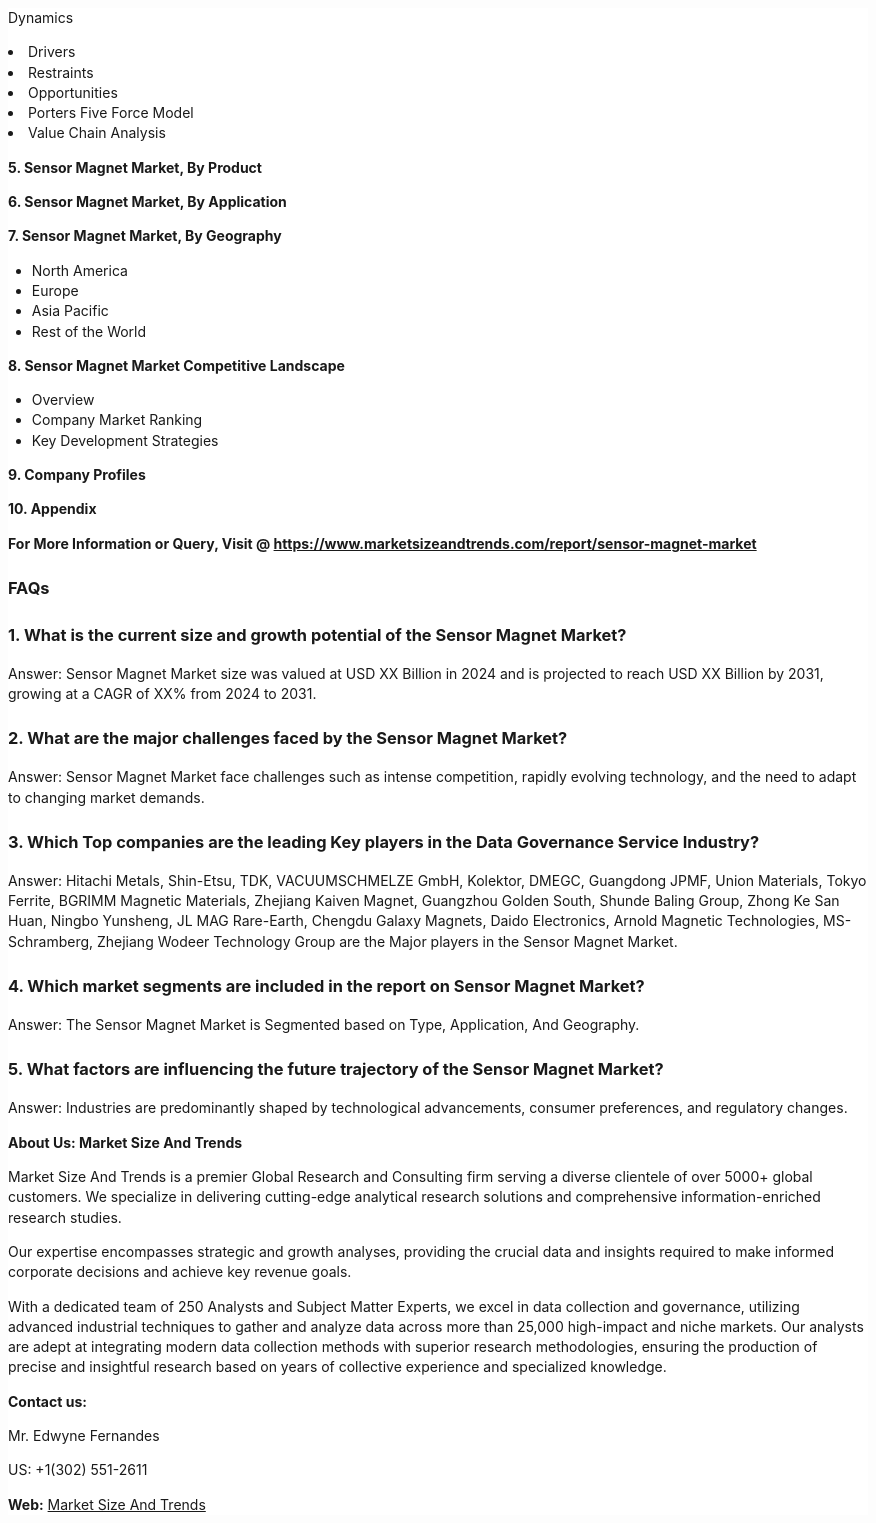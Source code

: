 Dynamics</span></li><li><span class="">Drivers</span></li><li><span class="">Restraints</span></li><li><span class="">Opportunities</span></li><li><span class="">Porters Five Force Model</span></li><li><span class="">Value Chain Analysis</span></li></ul></div><div class="" data-test-id=""><p><strong><span class="">5. Sensor Magnet Market, By Product</span></strong></p></div><div class="" data-test-id=""><p><strong><span class="">6. Sensor Magnet Market, By Application</span></strong></p></div><div class="" data-test-id=""><p><strong><span class="">7. Sensor Magnet Market, By Geography</span></strong></p></div><div class="" data-test-id=""><ul><li><span class="">North America</span></li><li><span class="">Europe</span></li><li><span class="">Asia Pacific</span></li><li><span class="">Rest of the World</span></li></ul></div><div class="" data-test-id=""><p><strong><span class="">8. Sensor Magnet Market Competitive Landscape</span></strong></p></div><div class="" data-test-id=""><ul><li><span class="">Overview</span></li><li><span class="">Company Market Ranking</span></li><li><span class="">Key Development Strategies</span></li></ul></div><div class="" data-test-id=""><p><strong><span class="">9. Company Profiles</span></strong></p></div><div class="" data-test-id=""><p><strong><span class="">10. Appendix</span></strong></p></div><div class="" data-test-id=""><p><strong><span class="">For More Information or Query, Visit @ <a href="https://www.marketsizeandtrends.com/report/sensor-magnet-market" target="_blank">https://www.marketsizeandtrends.com/report/sensor-magnet-market</a></span></strong></p></div><div class="" data-test-id=""><div class="article-main__content" data-test-id="publishing-text-block"><h3><strong><span class="">FAQs</span></strong></h3></div><div class="article-main__content" data-test-id="publishing-text-block"><h3><span class="">1. What is the current size and growth potential of the Sensor Magnet Market?</span></h3></div><div class="article-main__content" data-test-id="publishing-text-block"><p><span class="font-[700]">Answer</span><span class="">: Sensor Magnet Market size was valued at USD XX Billion in 2024 and is projected to reach USD XX Billion by 2031, growing at a CAGR of XX% from 2024 to 2031.</span></p></div><div class="article-main__content" data-test-id="publishing-text-block"><h3><span class="">2. What are the major challenges faced by the Sensor Magnet Market?</span></h3></div><div class="article-main__content" data-test-id="publishing-text-block"><p><span class="font-[700]">Answer</span><span class="">: Sensor Magnet Market face challenges such as intense competition, rapidly evolving technology, and the need to adapt to changing market demands.</span></p></div><div class="article-main__content" data-test-id="publishing-text-block"><h3><span class="">3. Which Top companies are the leading Key players in the Data Governance Service Industry?</span></h3></div><div class="article-main__content" data-test-id="publishing-text-block"><p><span class="font-[700]">Answer</span><span class="">: Hitachi Metals, Shin-Etsu, TDK, VACUUMSCHMELZE GmbH, Kolektor, DMEGC, Guangdong JPMF, Union Materials, Tokyo Ferrite, BGRIMM Magnetic Materials, Zhejiang Kaiven Magnet, Guangzhou Golden South, Shunde Baling Group, Zhong Ke San Huan, Ningbo Yunsheng, JL MAG Rare-Earth, Chengdu Galaxy Magnets, Daido Electronics, Arnold Magnetic Technologies, MS-Schramberg, Zhejiang Wodeer Technology Group are the Major players in the Sensor Magnet Market.</span></p></div><div class="article-main__content" data-test-id="publishing-text-block"><h3><span class="">4. Which market segments are included in the report on Sensor Magnet Market?</span></h3></div><div class="article-main__content" data-test-id="publishing-text-block"><p><span class="font-[700]">Answer</span><span class="">: The Sensor Magnet Market is Segmented based on Type, Application, And Geography.</span></p></div><div class="article-main__content" data-test-id="publishing-text-block"><h3><span class="">5. What factors are influencing the future trajectory of the Sensor Magnet Market?</span></h3></div><div class="article-main__content" data-test-id="publishing-text-block"><p><span class="font-[700]">Answer:</span><span class="">&nbsp;Industries are predominantly shaped by technological advancements, consumer preferences, and regulatory changes.</span></p></div><p><strong><span class="">About Us: Market Size And Trends</span></strong></p></div><div class="" data-test-id=""><p><span class="">Market Size And Trends is a premier Global Research and Consulting firm serving a diverse clientele of over 5000+ global customers. We specialize in delivering cutting-edge analytical research solutions and comprehensive information-enriched research studies.</span></p></div><div class="" data-test-id=""><p><span class="">Our expertise encompasses strategic and growth analyses, providing the crucial data and insights required to make informed corporate decisions and achieve key revenue goals.</span></p></div><div class="" data-test-id=""><p><span class="">With a dedicated team of 250 Analysts and Subject Matter Experts, we excel in data collection and governance, utilizing advanced industrial techniques to gather and analyze data across more than 25,000 high-impact and niche markets. Our analysts are adept at integrating modern data collection methods with superior research methodologies, ensuring the production of precise and insightful research based on years of collective experience and specialized knowledge.</span></p></div><div class="" data-test-id=""><p><strong><span class="">Contact us:</span></strong></p></div><div class="" data-test-id=""><p><span class="">Mr. Edwyne Fernandes</span></p></div><div class="" data-test-id=""><p><span class="">US: +1(302) 551-2611<br /></span></p><p><span class=""><strong>Web:</strong>
<a href="https://www.marketsizeandtrends.com/" target="_blank">Market Size And Trends</a></span></p></div>
